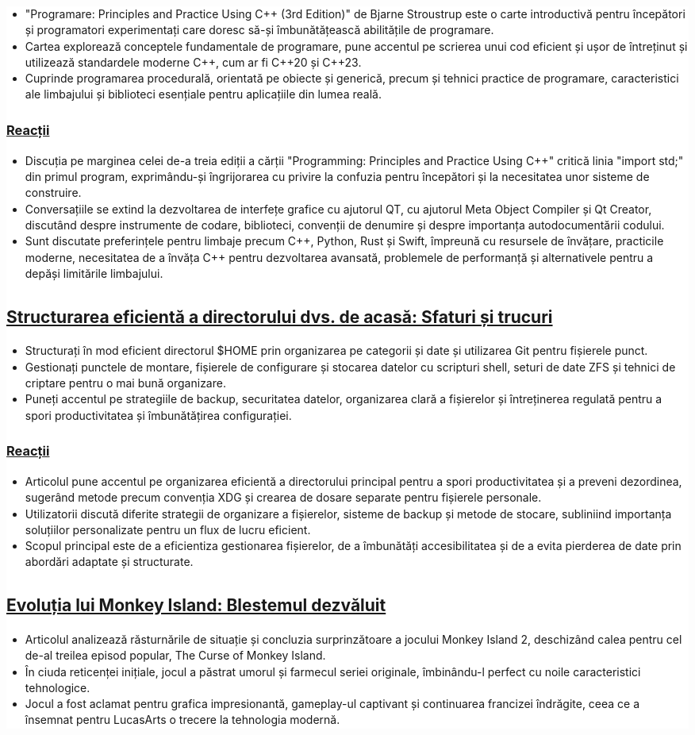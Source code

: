 - "Programare: Principles and Practice Using C++ (3rd Edition)" de Bjarne Stroustrup este o carte introductivă pentru începători și programatori experimentați care doresc să-și îmbunătățească abilitățile de programare.
- Cartea explorează conceptele fundamentale de programare, pune accentul pe scrierea unui cod eficient și ușor de întreținut și utilizează standardele moderne C++, cum ar fi C++20 și C++23.
- Cuprinde programarea procedurală, orientată pe obiecte și generică, precum și tehnici practice de programare, caracteristici ale limbajului și biblioteci esențiale pentru aplicațiile din lumea reală.

### [Reacții](https://news.ycombinator.com/item?id=40086779)

- Discuția pe marginea celei de-a treia ediții a cărții "Programming: Principles and Practice Using C++" critică linia "import std;" din primul program, exprimându-și îngrijorarea cu privire la confuzia pentru începători și la necesitatea unor sisteme de construire.
- Conversațiile se extind la dezvoltarea de interfețe grafice cu ajutorul QT, cu ajutorul Meta Object Compiler și Qt Creator, discutând despre instrumente de codare, biblioteci, convenții de denumire și despre importanța autodocumentării codului.
- Sunt discutate preferințele pentru limbaje precum C++, Python, Rust și Swift, împreună cu resursele de învățare, practicile moderne, necesitatea de a învăța C++ pentru dezvoltarea avansată, problemele de performanță și alternativele pentru a depăși limitările limbajului.

## [Structurarea eficientă a directorului dvs. de acasă: Sfaturi și trucuri](https://unixdigest.com/tutorials/tips-on-how-to-structure-your-home-directory.html)

- Structurați în mod eficient directorul $HOME prin organizarea pe categorii și date și utilizarea Git pentru fișierele punct.
- Gestionați punctele de montare, fișierele de configurare și stocarea datelor cu scripturi shell, seturi de date ZFS și tehnici de criptare pentru o mai bună organizare.
- Puneți accentul pe strategiile de backup, securitatea datelor, organizarea clară a fișierelor și întreținerea regulată pentru a spori productivitatea și îmbunătățirea configurației.

### [Reacții](https://news.ycombinator.com/item?id=40085543)

- Articolul pune accentul pe organizarea eficientă a directorului principal pentru a spori productivitatea și a preveni dezordinea, sugerând metode precum convenția XDG și crearea de dosare separate pentru fișierele personale.
- Utilizatorii discută diferite strategii de organizare a fișierelor, sisteme de backup și metode de stocare, subliniind importanța soluțiilor personalizate pentru un flux de lucru eficient.
- Scopul principal este de a eficientiza gestionarea fișierelor, de a îmbunătăți accesibilitatea și de a evita pierderea de date prin abordări adaptate și structurate.

## [Evoluția lui Monkey Island: Blestemul dezvăluit](https://www.filfre.net/2024/04/the-curse-of-monkey-island/)

- Articolul analizează răsturnările de situație și concluzia surprinzătoare a jocului Monkey Island 2, deschizând calea pentru cel de-al treilea episod popular, The Curse of Monkey Island.
- În ciuda reticenței inițiale, jocul a păstrat umorul și farmecul seriei originale, îmbinându-l perfect cu noile caracteristici tehnologice.
- Jocul a fost aclamat pentru grafica impresionantă, gameplay-ul captivant și continuarea francizei îndrăgite, ceea ce a însemnat pentru LucasArts o trecere la tehnologia modernă.
